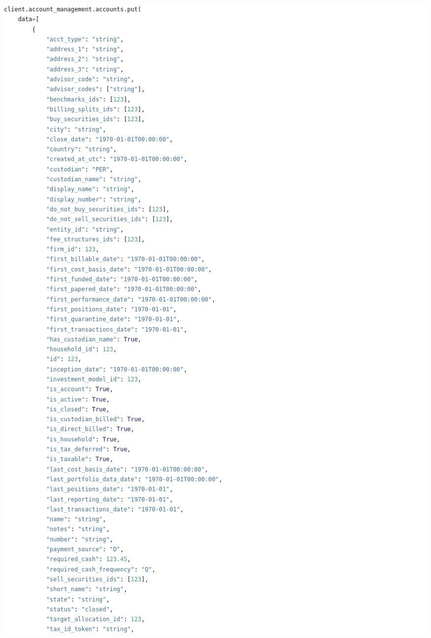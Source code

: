 ```python
client.account_management.accounts.put(
    data=[
        {
            "acct_type": "string",
            "address_1": "string",
            "address_2": "string",
            "address_3": "string",
            "advisor_code": "string",
            "advisor_codes": ["string"],
            "benchmarks_ids": [123],
            "billing_splits_ids": [123],
            "buy_securities_ids": [123],
            "city": "string",
            "close_date": "1970-01-01T00:00:00",
            "country": "string",
            "created_at_utc": "1970-01-01T00:00:00",
            "custodian": "PER",
            "custodian_name": "string",
            "display_name": "string",
            "display_number": "string",
            "do_not_buy_securities_ids": [123],
            "do_not_sell_securities_ids": [123],
            "entity_id": "string",
            "fee_structures_ids": [123],
            "firm_id": 123,
            "first_billable_date": "1970-01-01T00:00:00",
            "first_cost_basis_date": "1970-01-01T00:00:00",
            "first_funded_date": "1970-01-01T00:00:00",
            "first_papered_date": "1970-01-01T00:00:00",
            "first_performance_date": "1970-01-01T00:00:00",
            "first_positions_date": "1970-01-01",
            "first_quarantine_date": "1970-01-01",
            "first_transactions_date": "1970-01-01",
            "has_custodian_name": True,
            "household_id": 123,
            "id": 123,
            "inception_date": "1970-01-01T00:00:00",
            "investment_model_id": 123,
            "is_account": True,
            "is_active": True,
            "is_closed": True,
            "is_custodian_billed": True,
            "is_direct_billed": True,
            "is_household": True,
            "is_tax_deferred": True,
            "is_taxable": True,
            "last_cost_basis_date": "1970-01-01T00:00:00",
            "last_portfolio_data_date": "1970-01-01T00:00:00",
            "last_positions_date": "1970-01-01",
            "last_reporting_date": "1970-01-01",
            "last_transactions_date": "1970-01-01",
            "name": "string",
            "notes": "string",
            "number": "string",
            "payment_source": "D",
            "required_cash": 123.45,
            "required_cash_frequency": "Q",
            "sell_securities_ids": [123],
            "short_name": "string",
            "state": "string",
            "status": "closed",
            "target_allocation_id": 123,
            "tax_id_token": "string",
```